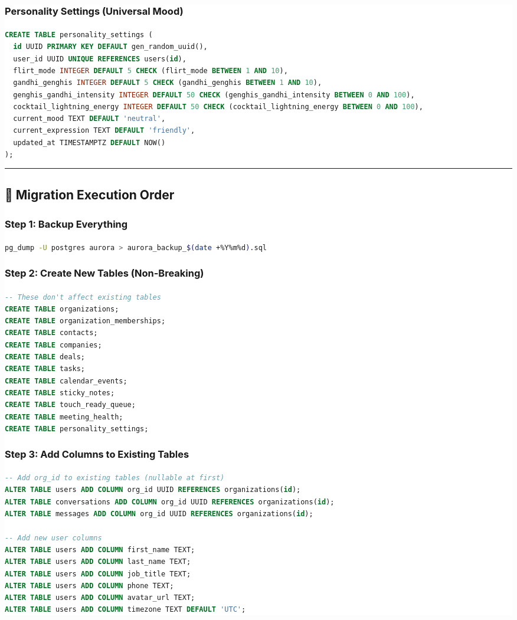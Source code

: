 
### **Personality Settings (Universal Mood)**
```sql
CREATE TABLE personality_settings (
  id UUID PRIMARY KEY DEFAULT gen_random_uuid(),
  user_id UUID UNIQUE REFERENCES users(id),
  flirt_mode INTEGER DEFAULT 5 CHECK (flirt_mode BETWEEN 1 AND 10),
  gandhi_genghis INTEGER DEFAULT 5 CHECK (gandhi_genghis BETWEEN 1 AND 10),
  genghis_gandhi_intensity INTEGER DEFAULT 50 CHECK (genghis_gandhi_intensity BETWEEN 0 AND 100),
  cocktail_lightning_energy INTEGER DEFAULT 50 CHECK (cocktail_lightning_energy BETWEEN 0 AND 100),
  current_mood TEXT DEFAULT 'neutral',
  current_expression TEXT DEFAULT 'friendly',
  updated_at TIMESTAMPTZ DEFAULT NOW()
);
```

---

## 🔄 **Migration Execution Order**

### **Step 1: Backup Everything**
```bash
pg_dump -U postgres aurora > aurora_backup_$(date +%Y%m%d).sql
```

### **Step 2: Create New Tables (Non-Breaking)**
```sql
-- These don't affect existing tables
CREATE TABLE organizations;
CREATE TABLE organization_memberships;
CREATE TABLE contacts;
CREATE TABLE companies;
CREATE TABLE deals;
CREATE TABLE tasks;
CREATE TABLE calendar_events;
CREATE TABLE sticky_notes;
CREATE TABLE touch_ready_queue;
CREATE TABLE meeting_health;
CREATE TABLE personality_settings;
```

### **Step 3: Add Columns to Existing Tables**
```sql
-- Add org_id to existing tables (nullable at first)
ALTER TABLE users ADD COLUMN org_id UUID REFERENCES organizations(id);
ALTER TABLE conversations ADD COLUMN org_id UUID REFERENCES organizations(id);
ALTER TABLE messages ADD COLUMN org_id UUID REFERENCES organizations(id);

-- Add new user columns
ALTER TABLE users ADD COLUMN first_name TEXT;
ALTER TABLE users ADD COLUMN last_name TEXT;
ALTER TABLE users ADD COLUMN job_title TEXT;
ALTER TABLE users ADD COLUMN phone TEXT;
ALTER TABLE users ADD COLUMN avatar_url TEXT;
ALTER TABLE users ADD COLUMN timezone TEXT DEFAULT 'UTC';
```
